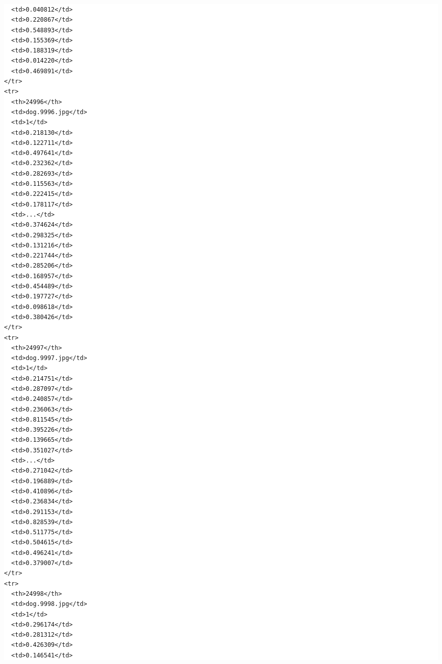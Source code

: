       <td>0.040812</td>
      <td>0.220867</td>
      <td>0.548893</td>
      <td>0.155369</td>
      <td>0.188319</td>
      <td>0.014220</td>
      <td>0.469891</td>
    </tr>
    <tr>
      <th>24996</th>
      <td>dog.9996.jpg</td>
      <td>1</td>
      <td>0.218130</td>
      <td>0.122711</td>
      <td>0.497641</td>
      <td>0.232362</td>
      <td>0.282693</td>
      <td>0.115563</td>
      <td>0.222415</td>
      <td>0.178117</td>
      <td>...</td>
      <td>0.374624</td>
      <td>0.298325</td>
      <td>0.131216</td>
      <td>0.221744</td>
      <td>0.285206</td>
      <td>0.168957</td>
      <td>0.454489</td>
      <td>0.197727</td>
      <td>0.098618</td>
      <td>0.380426</td>
    </tr>
    <tr>
      <th>24997</th>
      <td>dog.9997.jpg</td>
      <td>1</td>
      <td>0.214751</td>
      <td>0.287097</td>
      <td>0.240857</td>
      <td>0.236063</td>
      <td>0.811545</td>
      <td>0.395226</td>
      <td>0.139665</td>
      <td>0.351027</td>
      <td>...</td>
      <td>0.271042</td>
      <td>0.196889</td>
      <td>0.410896</td>
      <td>0.236834</td>
      <td>0.291153</td>
      <td>0.828539</td>
      <td>0.511775</td>
      <td>0.504615</td>
      <td>0.496241</td>
      <td>0.379007</td>
    </tr>
    <tr>
      <th>24998</th>
      <td>dog.9998.jpg</td>
      <td>1</td>
      <td>0.296174</td>
      <td>0.281312</td>
      <td>0.426309</td>
      <td>0.146541</td>